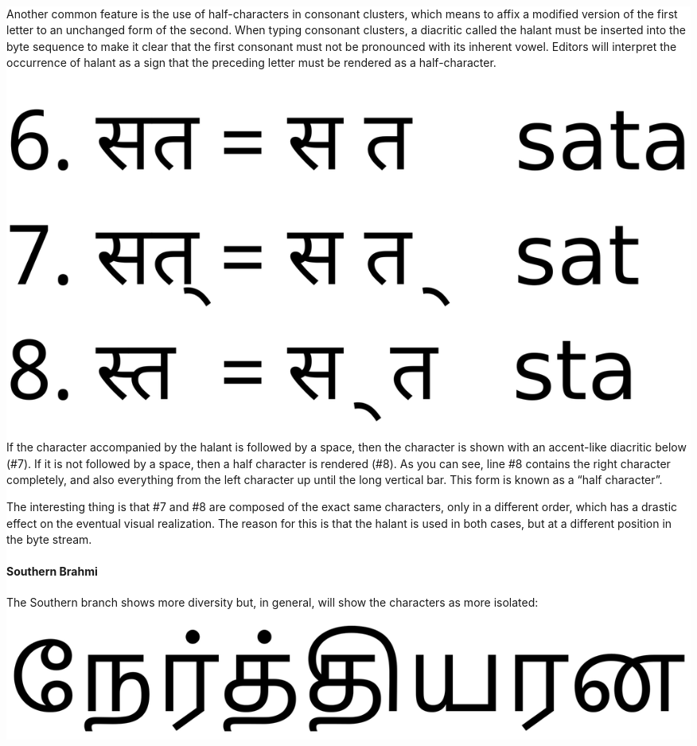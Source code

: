 Another common feature is the use of half-characters in consonant clusters,
which means to affix a modified version of the first letter to an unchanged form of the second.
When typing consonant clusters, a diacritic called the halant must be inserted into the byte sequence
to make it clear that the first consonant must not be pronounced with its inherent vowel.
Editors will interpret the occurrence of halant as a sign that the preceding letter must be rendered as a half-character.

![Devanagari effect of halant](./svg/halant%20devanagari.svg)

If the character accompanied by the halant is followed by a space, then the character is shown with an accent-like diacritic below (#7).
If it is not followed by a space, then a half character is rendered (#8).
As you can see, line #8 contains the right character completely, 
and also everything from the left character up until the long vertical bar. This form is known as a “half character”.

The interesting thing is that #7 and #8 are composed of the exact same characters,
only in a different order, which has a drastic effect on the eventual visual realization.
The reason for this is that the halant is used in both cases, but at a different position in the byte stream. 

#### Southern Brahmi

The Southern branch shows more diversity but, in general, will show the characters as more isolated:

![Tamil word nerttiyana](./svg/elegant%20tamil%20good%20nerttiyana.svg)
